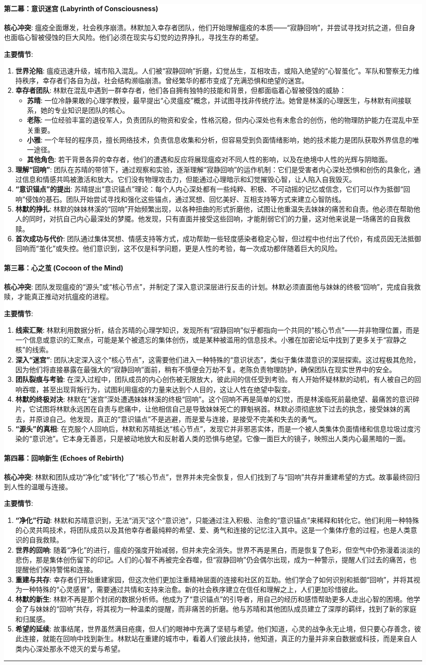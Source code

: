 #### 第二幕：意识迷宫 (Labyrinth of Consciousness)

**核心冲突**: 瘟疫全面爆发，社会秩序崩溃。林默加入幸存者团队，他们开始理解瘟疫的本质——“寂静回响”，并尝试寻找对抗之道，但自身也面临心智被侵蚀的巨大风险。他们必须在现实与幻觉的边界挣扎，寻找生存的希望。

**主要情节**:
1.  **世界沦陷**: 瘟疫迅速升级，城市陷入混乱。人们被“寂静回响”折磨，幻觉丛生，互相攻击，或陷入绝望的“心智茧化”。军队和警察无力维持秩序，幸存者们各自为战，社会结构濒临崩溃。曾经繁华的都市变成了充满恐惧和绝望的迷宫。
2.  **幸存者团队**: 林默在混乱中遇到一群幸存者，他们各自拥有独特的技能和背景，但都面临着心智被侵蚀的威胁：
    *   **苏晴**: 一位冷静果敢的心理学教授，最早提出“心灵瘟疫”概念，并试图寻找非传统疗法。她曾是林溪的心理医生，与林默有间接联系，她的专业知识是团队的核心。
    *   **老陈**: 一位经验丰富的退役军人，负责团队的物资和安全，性格沉稳，但内心深处也有未愈合的创伤，他的物理防护能力在混乱中至关重要。
    *   **小雅**: 一个年轻的程序员，擅长网络技术，负责信息收集和分析，但容易受到负面情绪影响，她的技术能力是团队获取外界信息的唯一途径。
    *   **其他角色**: 若干背景各异的幸存者，他们的遭遇和反应将展现瘟疫对不同人性的影响，以及在绝境中人性的光辉与阴暗面。
3.  **理解“回响”**: 团队在苏晴的带领下，通过观察和实验，逐渐理解“寂静回响”的运作机制：它们是受害者内心深处恐惧和创伤的具象化，通过信息和情感共鸣被激活和放大。它们没有物理攻击力，但能通过心理暗示和幻觉摧毁心智，让人陷入自我毁灭。
4.  **“意识锚点”的提出**: 苏晴提出“意识锚点”理论：每个人内心深处都有一些纯粹、积极、不可动摇的记忆或信念，它们可以作为抵御“回响”侵蚀的基石。团队开始尝试寻找和强化这些锚点，通过冥想、回忆美好、互相支持等方式来建立心智防线。
5.  **林默的挣扎**: 林默的妹妹林溪的“回响”开始频繁出现，以各种扭曲的形式折磨他，试图让他重温失去妹妹的痛苦和自责。他必须在帮助他人的同时，对抗自己内心最深处的梦魇。他发现，只有直面并接受这些回响，才能削弱它们的力量，这对他来说是一场痛苦的自我救赎。
6.  **首次成功与代价**: 团队通过集体冥想、情感支持等方式，成功帮助一些轻度感染者稳定心智，但过程中也付出了代价，有成员因无法抵御回响而“茧化”或失控。他们意识到，这不仅是科学问题，更是人性的考验，每一次成功都伴随着巨大的风险。

#### 第三幕：心之茧 (Cocoon of the Mind)

**核心冲突**: 团队发现瘟疫的“源头”或“核心节点”，并制定了深入意识深层进行反击的计划。林默必须直面他与妹妹的终极“回响”，完成自我救赎，才能真正推动对抗瘟疫的进程。

**主要情节**:
1.  **线索汇聚**: 林默利用数据分析，结合苏晴的心理学知识，发现所有“寂静回响”似乎都指向一个共同的“核心节点”——并非物理位置，而是一个信息或意识的汇聚点，可能是某个被遗忘的集体创伤，或是某种被滥用的信息技术。小雅在加密论坛中找到了更多关于“寂静之核”的线索。
2.  **深入“迷宫”**: 团队决定深入这个“核心节点”，这需要他们进入一种特殊的“意识状态”，类似于集体潜意识的深层探索。这过程极其危险，因为他们将直接暴露在最强大的“寂静回响”面前，稍有不慎便会万劫不复。老陈负责物理防护，确保团队在现实世界中的安全。
3.  **团队裂痕与考验**: 在深入过程中，团队成员的内心创伤被无限放大，彼此间的信任受到考验。有人开始怀疑林默的动机，有人被自己的回响吞噬，甚至出现背叛行为，试图利用瘟疫的力量来达到个人目的，这让人性在绝望中裂变。
4.  **林默的终极对决**: 林默在“迷宫”深处遭遇妹妹林溪的终极“回响”。这个回响不再是简单的幻觉，而是林溪临死前最绝望、最痛苦的意识碎片，它试图将林默永远困在自责与悲痛中，让他相信自己是导致妹妹死亡的罪魁祸首。林默必须彻底放下过去的执念，接受妹妹的离去，并原谅自己。他发现，真正的“意识锚点”不是逃避，而是爱与连接，是接受不完美和失去的勇气。
5.  **“源头”的真相**: 在克服个人回响后，林默和苏晴抵达“核心节点”，发现它并非邪恶实体，而是一个被人类集体负面情绪和信息垃圾过度污染的“意识池”。它本身无善恶，只是被动地放大和反射着人类的恐惧与绝望。它像一面巨大的镜子，映照出人类内心最黑暗的一面。

#### 第四幕：回响新生 (Echoes of Rebirth)

**核心冲突**: 林默和团队成功“净化”或“转化”了“核心节点”，世界并未完全恢复，但人们找到了与“回响”共存并重建希望的方式。故事最终回归到人性的温暖与连接。

**主要情节**:
1.  **“净化”行动**: 林默和苏晴意识到，无法“消灭”这个“意识池”，只能通过注入积极、治愈的“意识锚点”来稀释和转化它。他们利用一种特殊的心灵共鸣技术，将团队成员以及其他幸存者最纯粹的希望、爱、勇气和连接的记忆注入其中。这是一个集体疗愈的过程，也是人类意识的自我救赎。
2.  **世界的回响**: 随着“净化”的进行，瘟疫的强度开始减弱，但并未完全消失。世界不再是黑白，而是恢复了色彩，但空气中仍弥漫着淡淡的悲伤，那是集体创伤留下的印记。人们的心智不再被完全吞噬，但“寂静回响”仍会偶尔出现，成为一种警示，提醒人们过去的痛苦，也提醒他们保持警惕和连接。
3.  **重建与共存**: 幸存者们开始重建家园，但这次他们更加注重精神层面的连接和社区的互助。他们学会了如何识别和抵御“回响”，并将其视为一种特殊的“心灵感冒”，需要通过共情和支持来治愈。新的社会秩序建立在信任和理解之上，人们更加珍惜彼此。
4.  **林默的新生**: 林默不再是那个封闭的数据分析师。他成为了“意识锚点”的引导者，用自己的经历和感悟帮助更多人走出心智的困境。他学会了与妹妹的“回响”共存，将其视为一种温柔的提醒，而非痛苦的折磨。他与苏晴和其他团队成员建立了深厚的羁绊，找到了新的家庭和归属感。
5.  **希望的延续**: 故事结尾，世界虽然满目疮痍，但人们的眼神中充满了坚韧与希望。他们知道，心灵的战争永无止境，但只要心存善念，彼此连接，就能在回响中找到新生。林默站在重建的城市中，看着人们彼此扶持，他知道，真正的力量并非来自数据或科技，而是来自人类内心深处那永不熄灭的爱与希望。

---